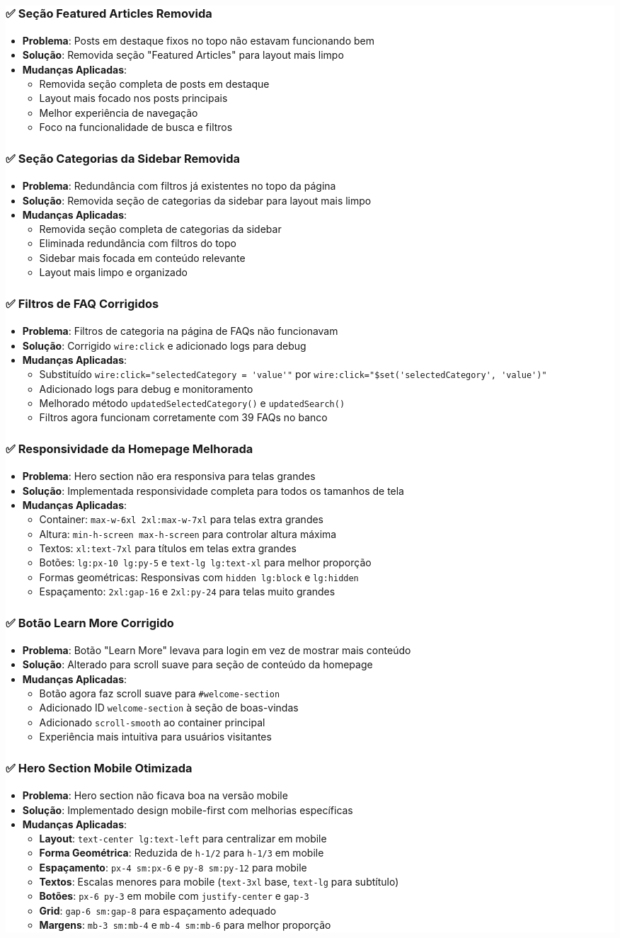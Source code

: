### ✅ **Seção Featured Articles Removida**
- **Problema**: Posts em destaque fixos no topo não estavam funcionando bem
- **Solução**: Removida seção "Featured Articles" para layout mais limpo
- **Mudanças Aplicadas**:
  - Removida seção completa de posts em destaque
  - Layout mais focado nos posts principais
  - Melhor experiência de navegação
  - Foco na funcionalidade de busca e filtros

### ✅ **Seção Categorias da Sidebar Removida**
- **Problema**: Redundância com filtros já existentes no topo da página
- **Solução**: Removida seção de categorias da sidebar para layout mais limpo
- **Mudanças Aplicadas**:
  - Removida seção completa de categorias da sidebar
  - Eliminada redundância com filtros do topo
  - Sidebar mais focada em conteúdo relevante
  - Layout mais limpo e organizado

### ✅ **Filtros de FAQ Corrigidos**
- **Problema**: Filtros de categoria na página de FAQs não funcionavam
- **Solução**: Corrigido `wire:click` e adicionado logs para debug
- **Mudanças Aplicadas**:
  - Substituído `wire:click="selectedCategory = 'value'"` por `wire:click="$set('selectedCategory', 'value')"`
  - Adicionado logs para debug e monitoramento
  - Melhorado método `updatedSelectedCategory()` e `updatedSearch()`
  - Filtros agora funcionam corretamente com 39 FAQs no banco

### ✅ **Responsividade da Homepage Melhorada**
- **Problema**: Hero section não era responsiva para telas grandes
- **Solução**: Implementada responsividade completa para todos os tamanhos de tela
- **Mudanças Aplicadas**:
  - Container: `max-w-6xl 2xl:max-w-7xl` para telas extra grandes
  - Altura: `min-h-screen max-h-screen` para controlar altura máxima
  - Textos: `xl:text-7xl` para títulos em telas extra grandes
  - Botões: `lg:px-10 lg:py-5` e `text-lg lg:text-xl` para melhor proporção
  - Formas geométricas: Responsivas com `hidden lg:block` e `lg:hidden`
  - Espaçamento: `2xl:gap-16` e `2xl:py-24` para telas muito grandes

### ✅ **Botão Learn More Corrigido**
- **Problema**: Botão "Learn More" levava para login em vez de mostrar mais conteúdo
- **Solução**: Alterado para scroll suave para seção de conteúdo da homepage
- **Mudanças Aplicadas**:
  - Botão agora faz scroll suave para `#welcome-section`
  - Adicionado ID `welcome-section` à seção de boas-vindas
  - Adicionado `scroll-smooth` ao container principal
  - Experiência mais intuitiva para usuários visitantes

### ✅ **Hero Section Mobile Otimizada**
- **Problema**: Hero section não ficava boa na versão mobile
- **Solução**: Implementado design mobile-first com melhorias específicas
- **Mudanças Aplicadas**:
  - **Layout**: `text-center lg:text-left` para centralizar em mobile
  - **Forma Geométrica**: Reduzida de `h-1/2` para `h-1/3` em mobile
  - **Espaçamento**: `px-4 sm:px-6` e `py-8 sm:py-12` para mobile
  - **Textos**: Escalas menores para mobile (`text-3xl` base, `text-lg` para subtítulo)
  - **Botões**: `px-6 py-3` em mobile com `justify-center` e `gap-3`
  - **Grid**: `gap-6 sm:gap-8` para espaçamento adequado
  - **Margens**: `mb-3 sm:mb-4` e `mb-4 sm:mb-6` para melhor proporção
